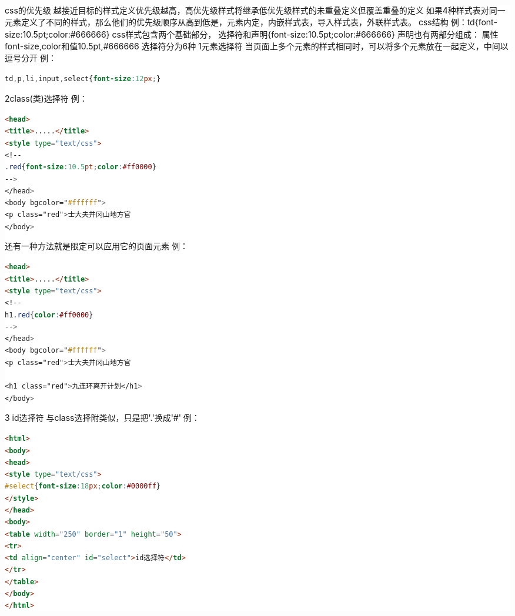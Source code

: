 css的优先级
越接近目标的样式定义优先级越高，高优先级样式将继承低优先级样式的未重叠定义但覆盖重叠的定义
如果4种样式表对同一元素定义了不同的样式，那么他们的优先级顺序从高到低是，元素内定，内嵌样式表，导入样式表，外联样式表。
css结构
例：td{font-size:10.5pt;color:#666666}
css样式包含两个基础部分，
选择符<td>和声明{font-size:10.5pt;color:#666666}
声明也有两部分组成：
属性font-size,color和值10.5pt,#666666
选择符分为6种
1元素选择符
当页面上多个元素的样式相同时，可以将多个元素放在一起定义，中间以逗号分开 例：
```css
td,p,li,input,select{font-size:12px;}
```

2class(类)选择符
例：
```html
<head>
<title>.....</title>
<style type="text/css">
<!--
.red{font-size:10.5pt;color:#ff0000}
-->
</head>
<body bgcolor="#ffffff">
<p class="red">士大夫井冈山地方官
</body>
```
还有一种方法就是限定可以应用它的页面元素
例：
```html
<head>
<title>.....</title>
<style type="text/css">
<!--
h1.red{color:#ff0000}
-->
</head>
<body bgcolor="#ffffff">
<p class="red">士大夫井冈山地方官

<h1 class="red">九连环离开计划</h1>
</body>
```
3 id选择符
与class选择附类似，只是把'.'换成'#'
例：

```html
<html>
<body>
<head>
<style type="text/css">
#select{font-size:18px;color:#0000ff}
</style>
</head>
<body>
<table width="250" border="1" height="50">
<tr>
<td align="center" id="select">id选择符</td>
</tr>
</table>
</body>
</html>
```
